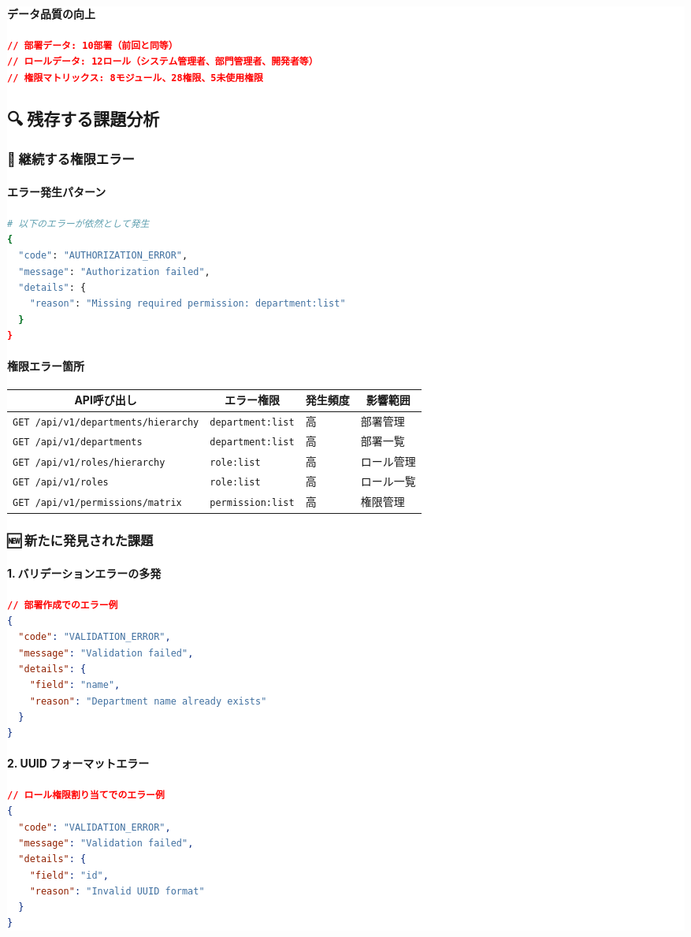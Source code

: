 #### **データ品質の向上**
```json
// 部署データ: 10部署（前回と同等）
// ロールデータ: 12ロール（システム管理者、部門管理者、開発者等）
// 権限マトリックス: 8モジュール、28権限、5未使用権限
```

## 🔍 **残存する課題分析**

### **🔴 継続する権限エラー**

#### **エラー発生パターン**
```bash
# 以下のエラーが依然として発生
{
  "code": "AUTHORIZATION_ERROR",
  "message": "Authorization failed",
  "details": {
    "reason": "Missing required permission: department:list"
  }
}
```

#### **権限エラー箇所**
| API呼び出し | エラー権限 | 発生頻度 | 影響範囲 |
|-------------|------------|----------|----------|
| `GET /api/v1/departments/hierarchy` | `department:list` | 高 | 部署管理 |
| `GET /api/v1/departments` | `department:list` | 高 | 部署一覧 |
| `GET /api/v1/roles/hierarchy` | `role:list` | 高 | ロール管理 |
| `GET /api/v1/roles` | `role:list` | 高 | ロール一覧 |
| `GET /api/v1/permissions/matrix` | `permission:list` | 高 | 権限管理 |

### **🆕 新たに発見された課題**

#### **1. バリデーションエラーの多発**
```json
// 部署作成でのエラー例
{
  "code": "VALIDATION_ERROR", 
  "message": "Validation failed",
  "details": {
    "field": "name",
    "reason": "Department name already exists"
  }
}
```

#### **2. UUID フォーマットエラー**
```json
// ロール権限割り当てでのエラー例
{
  "code": "VALIDATION_ERROR",
  "message": "Validation failed", 
  "details": {
    "field": "id",
    "reason": "Invalid UUID format"
  }
}
```
